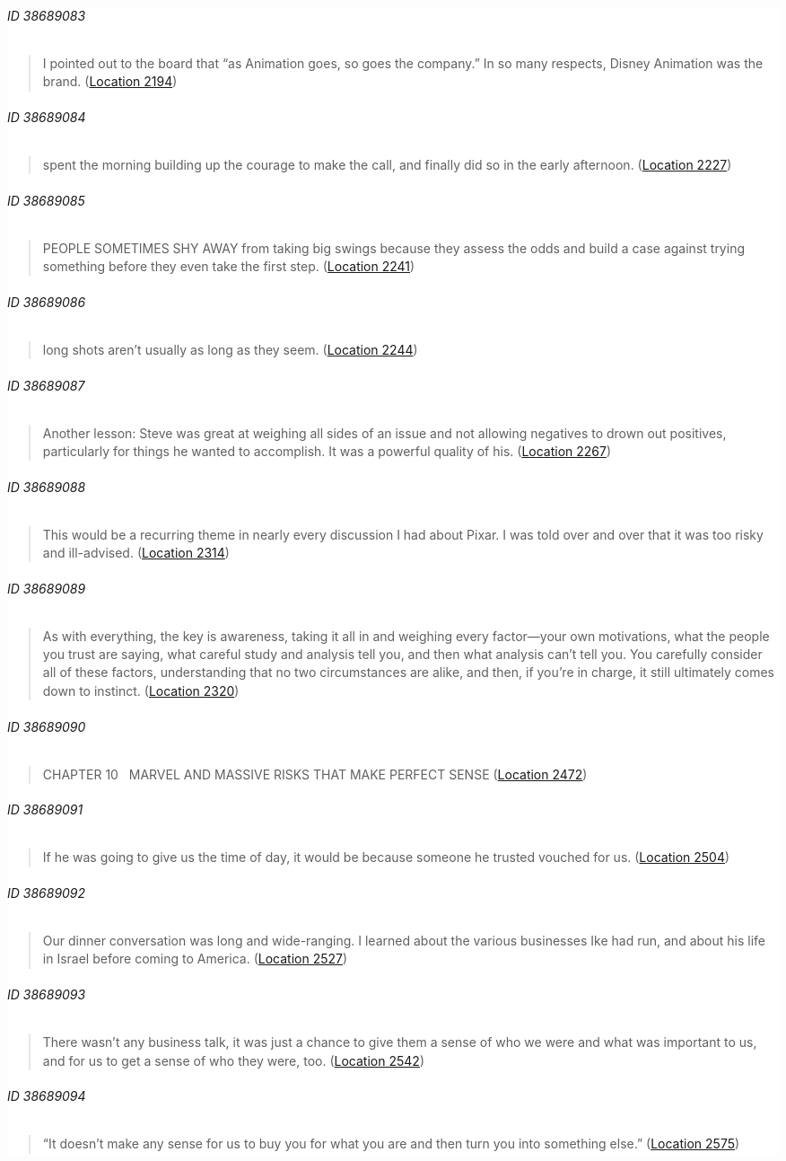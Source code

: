 ###### ID 38689083
> I pointed out to the board that “as Animation goes, so goes the company.” In so many respects, Disney Animation was the brand. ([Location 2194](https://readwise.io/to_kindle?action=open&asin=B07PF6XTD8&location=2194))
    
###### ID 38689084
> spent the morning building up the courage to make the call, and finally did so in the early afternoon. ([Location 2227](https://readwise.io/to_kindle?action=open&asin=B07PF6XTD8&location=2227))
    
###### ID 38689085
> PEOPLE SOMETIMES SHY AWAY from taking big swings because they assess the odds and build a case against trying something before they even take the first step. ([Location 2241](https://readwise.io/to_kindle?action=open&asin=B07PF6XTD8&location=2241))
    
###### ID 38689086
> long shots aren’t usually as long as they seem. ([Location 2244](https://readwise.io/to_kindle?action=open&asin=B07PF6XTD8&location=2244))
    
###### ID 38689087
> Another lesson: Steve was great at weighing all sides of an issue and not allowing negatives to drown out positives, particularly for things he wanted to accomplish. It was a powerful quality of his. ([Location 2267](https://readwise.io/to_kindle?action=open&asin=B07PF6XTD8&location=2267))
    
###### ID 38689088
> This would be a recurring theme in nearly every discussion I had about Pixar. I was told over and over that it was too risky and ill-advised. ([Location 2314](https://readwise.io/to_kindle?action=open&asin=B07PF6XTD8&location=2314))
    
###### ID 38689089
> As with everything, the key is awareness, taking it all in and weighing every factor—your own motivations, what the people you trust are saying, what careful study and analysis tell you, and then what analysis can’t tell you. You carefully consider all of these factors, understanding that no two circumstances are alike, and then, if you’re in charge, it still ultimately comes down to instinct. ([Location 2320](https://readwise.io/to_kindle?action=open&asin=B07PF6XTD8&location=2320))
    
###### ID 38689090
> CHAPTER 10   MARVEL AND MASSIVE RISKS THAT MAKE PERFECT SENSE ([Location 2472](https://readwise.io/to_kindle?action=open&asin=B07PF6XTD8&location=2472))
    
###### ID 38689091
> If he was going to give us the time of day, it would be because someone he trusted vouched for us. ([Location 2504](https://readwise.io/to_kindle?action=open&asin=B07PF6XTD8&location=2504))
    
###### ID 38689092
> Our dinner conversation was long and wide-ranging. I learned about the various businesses Ike had run, and about his life in Israel before coming to America. ([Location 2527](https://readwise.io/to_kindle?action=open&asin=B07PF6XTD8&location=2527))
    
###### ID 38689093
> There wasn’t any business talk, it was just a chance to give them a sense of who we were and what was important to us, and for us to get a sense of who they were, too. ([Location 2542](https://readwise.io/to_kindle?action=open&asin=B07PF6XTD8&location=2542))
    
###### ID 38689094
> “It doesn’t make any sense for us to buy you for what you are and then turn you into something else.” ([Location 2575](https://readwise.io/to_kindle?action=open&asin=B07PF6XTD8&location=2575))
    
